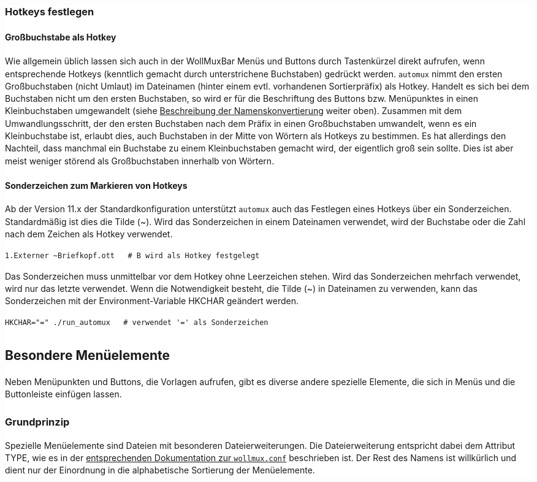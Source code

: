 ### Hotkeys festlegen

#### Großbuchstabe als Hotkey

Wie allgemein üblich lassen sich auch in der WollMuxBar Menüs und
Buttons durch Tastenkürzel direkt aufrufen, wenn entsprechende Hotkeys
(kenntlich gemacht durch unterstrichene Buchstaben) gedrückt werden.
`automux` nimmt den ersten Großbuchstaben (nicht Umlaut) im Dateinamen
(hinter einem evtl. vorhandenen Sortierpräfix) als Hotkey. Handelt es
sich bei dem Buchstaben nicht um den ersten Buchstaben, so wird er für
die Beschriftung des Buttons bzw. Menüpunktes in einen Kleinbuchstaben
umgewandelt (siehe [Beschreibung der Namenskonvertierung](#buttonbeschriftung-bzw-menüeintrag "wikilink")
weiter oben). Zusammen mit dem Umwandlungsschritt, der den ersten
Buchstaben nach dem Präfix in einen Großbuchstaben umwandelt, wenn es
ein Kleinbuchstabe ist, erlaubt dies, auch Buchstaben in der Mitte von
Wörtern als Hotkeys zu bestimmen. Es hat allerdings den Nachteil, dass
manchmal ein Buchstabe zu einem Kleinbuchstaben gemacht wird, der
eigentlich groß sein sollte. Dies ist aber meist weniger störend als
Großbuchstaben innerhalb von Wörtern.

#### Sonderzeichen zum Markieren von Hotkeys

Ab der Version 11.x der Standardkonfiguration unterstützt `automux` auch
das Festlegen eines Hotkeys über ein Sonderzeichen. Standardmäßig ist
dies die Tilde (\~). Wird das Sonderzeichen in einem Dateinamen
verwendet, wird der Buchstabe oder die Zahl nach dem Zeichen als Hotkey
verwendet.

`1.Externer ~Briefkopf.ott   # B wird als Hotkey festgelegt`

Das Sonderzeichen muss unmittelbar vor dem Hotkey ohne Leerzeichen
stehen. Wird das Sonderzeichen mehrfach verwendet, wird nur das letzte
verwendet. Wenn die Notwendigkeit besteht, die Tilde (\~) in Dateinamen
zu verwenden, kann das Sonderzeichen mit der Environment-Variable HKCHAR
geändert werden.

`HKCHAR="=" ./run_automux   # verwendet '=' als Sonderzeichen`

Besondere Menüelemente
----------------------

Neben Menüpunkten und Buttons, die Vorlagen aufrufen, gibt es diverse
andere spezielle Elemente, die sich in Menüs und die Buttonleiste
einfügen lassen.

### Grundprinzip

Spezielle Menüelemente sind Dateien mit besonderen Dateierweiterungen.
Die Dateierweiterung entspricht dabei dem Attribut TYPE, wie es in der
[entsprechenden Dokumentation zur `wollmux.conf`](Konfigurationsdatei_wollmux_conf.md#das-attribut-type "wikilink")
beschrieben ist. Der Rest des Namens ist willkürlich und dient nur der
Einordnung in die alphabetische Sortierung der Menüelemente.
